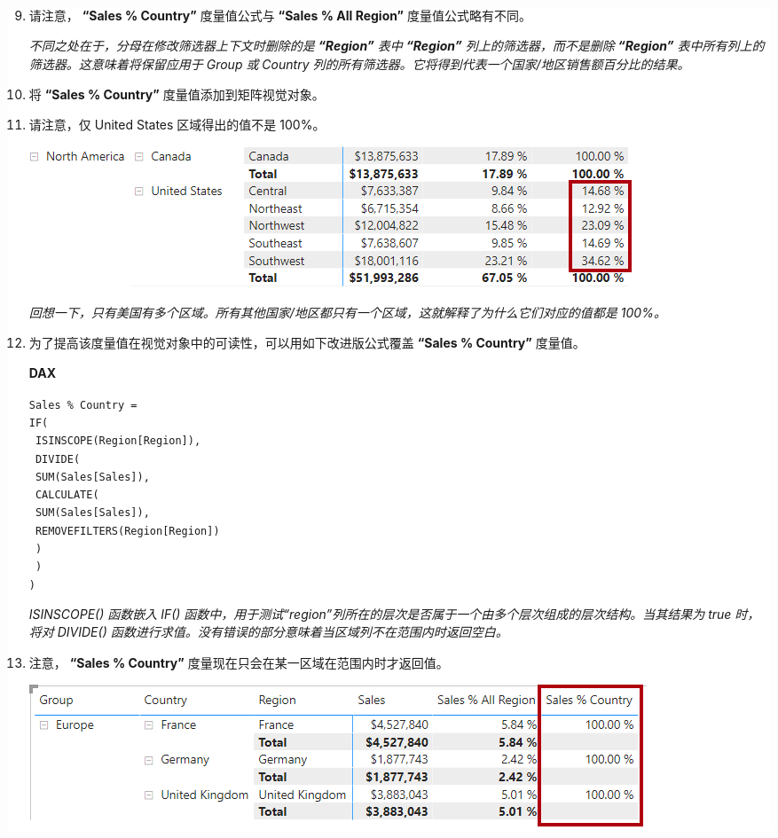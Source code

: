 
9. 请注意， **“Sales % Country”** 度量值公式与 **“Sales % All Region”** 度量值公式略有不同。

    *不同之处在于，分母在修改筛选器上下文时删除的是 **“Region”** 表中 **“Region”** 列上的筛选器，而不是删除 **“Region”** 表中所有列上的筛选器。这意味着将保留应用于 Group 或 Country 列的所有筛选器。它将得到代表一个国家/地区销售额百分比的结果。*

10. 将 **“Sales % Country”** 度量值添加到矩阵视觉对象。

11. 请注意，仅 United States 区域得出的值不是 100%。

    ![图片 54](Linked_image_Files/06-create-dax-calculations-in-power-bi-desktop-advanced_image18.png)

    *回想一下，只有美国有多个区域。所有其他国家/地区都只有一个区域，这就解释了为什么它们对应的值都是 100%。*

12. 为了提高该度量值在视觉对象中的可读性，可以用如下改进版公式覆盖 **“Sales % Country”** 度量值。


    **DAX**


    ```
    Sales % Country =  
    ‎IF(  
    ‎ ISINSCOPE(Region[Region]),  
    ‎ DIVIDE(  
    ‎ SUM(Sales[Sales]),  
    ‎ CALCULATE(  
    ‎ SUM(Sales[Sales]),  
    ‎ REMOVEFILTERS(Region[Region])  
    ‎ )  
    ‎ )  
    ‎)
    ```


    *ISINSCOPE() 函数嵌入 IF() 函数中，用于测试“region”列所在的层次是否属于一个由多个层次组成的层次结构。当其结果为 true 时，将对 DIVIDE() 函数进行求值。没有错误的部分意味着当区域列不在范围内时返回空白。*

13. 注意， **“Sales % Country”** 度量现在只会在某一区域在范围内时才返回值。

    ![图片 55](Linked_image_Files/06-create-dax-calculations-in-power-bi-desktop-advanced_image19.png)
